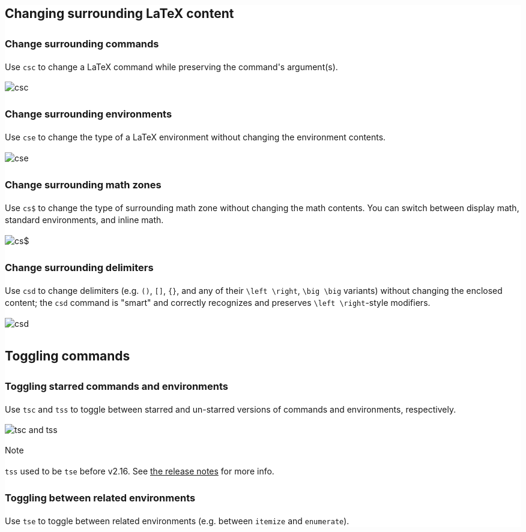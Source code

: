 
## Changing surrounding LaTeX content

### Change surrounding commands

Use `csc` to change a LaTeX command while preserving the command's argument(s).

![`csc`](https://github.com/lervag/vimtex-media/blob/main/gif/change-delete/csc.gif)

### Change surrounding environments

Use `cse` to change the type of a LaTeX environment without changing the
environment contents.

![`cse`](https://github.com/lervag/vimtex-media/blob/main/gif/change-delete/cse.gif)

### Change surrounding math zones

Use `cs$` to change the type of surrounding math zone without changing the math
contents. You can switch between display math, standard environments, and inline
math.

![`cs$`](https://github.com/lervag/vimtex-media/blob/main/gif/change-delete/csm.gif)

### Change surrounding delimiters

Use `csd` to change delimiters (e.g. `()`, `[]`, `{}`, and any of their `\left
\right`, `\big \big` variants) without changing the enclosed content; the `csd`
command is "smart" and correctly recognizes and preserves `\left \right`-style
modifiers.

![`csd`](https://github.com/lervag/vimtex-media/blob/main/gif/change-delete/csd.gif)

## Toggling commands

### Toggling starred commands and environments

Use `tsc` and `tss` to toggle between starred and un-starred versions of
commands and environments, respectively.

![`tsc` and `tss`](https://github.com/lervag/vimtex-media/blob/main/gif/toggle/tsc-tss.gif)

> [!NOTE]
>
> `tss` used to be `tse` before v2.16.
> See [the release notes](https://github.com/lervag/vimtex/releases/tag/v2.16) for more info.

### Toggling between related environments

Use `tse` to toggle between related environments (e.g. between `itemize` and `enumerate`).
